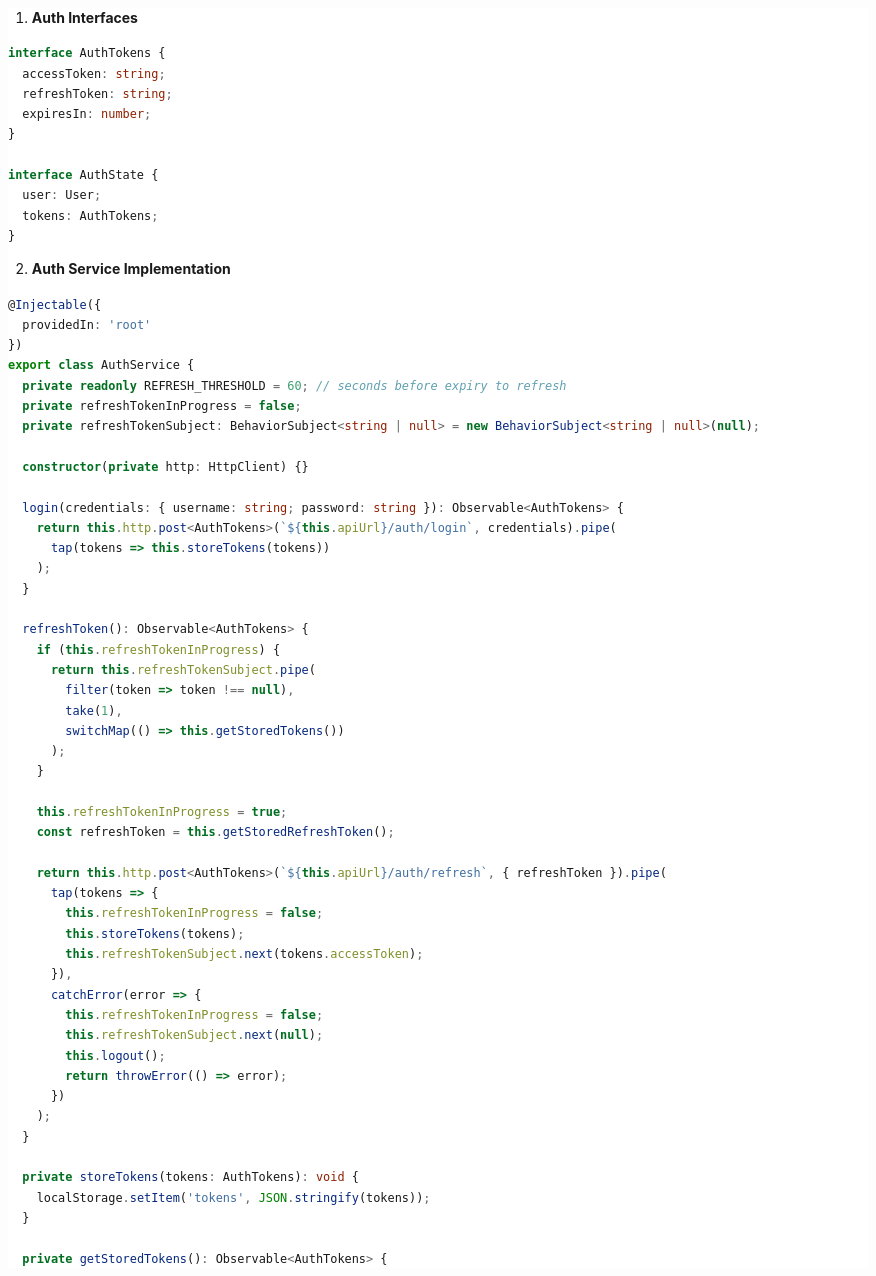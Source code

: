 1. **Auth Interfaces**
```typescript
interface AuthTokens {
  accessToken: string;
  refreshToken: string;
  expiresIn: number;
}

interface AuthState {
  user: User;
  tokens: AuthTokens;
}
```

2. **Auth Service Implementation**
```typescript
@Injectable({
  providedIn: 'root'
})
export class AuthService {
  private readonly REFRESH_THRESHOLD = 60; // seconds before expiry to refresh
  private refreshTokenInProgress = false;
  private refreshTokenSubject: BehaviorSubject<string | null> = new BehaviorSubject<string | null>(null);

  constructor(private http: HttpClient) {}

  login(credentials: { username: string; password: string }): Observable<AuthTokens> {
    return this.http.post<AuthTokens>(`${this.apiUrl}/auth/login`, credentials).pipe(
      tap(tokens => this.storeTokens(tokens))
    );
  }

  refreshToken(): Observable<AuthTokens> {
    if (this.refreshTokenInProgress) {
      return this.refreshTokenSubject.pipe(
        filter(token => token !== null),
        take(1),
        switchMap(() => this.getStoredTokens())
      );
    }

    this.refreshTokenInProgress = true;
    const refreshToken = this.getStoredRefreshToken();

    return this.http.post<AuthTokens>(`${this.apiUrl}/auth/refresh`, { refreshToken }).pipe(
      tap(tokens => {
        this.refreshTokenInProgress = false;
        this.storeTokens(tokens);
        this.refreshTokenSubject.next(tokens.accessToken);
      }),
      catchError(error => {
        this.refreshTokenInProgress = false;
        this.refreshTokenSubject.next(null);
        this.logout();
        return throwError(() => error);
      })
    );
  }

  private storeTokens(tokens: AuthTokens): void {
    localStorage.setItem('tokens', JSON.stringify(tokens));
  }

  private getStoredTokens(): Observable<AuthTokens> {
```